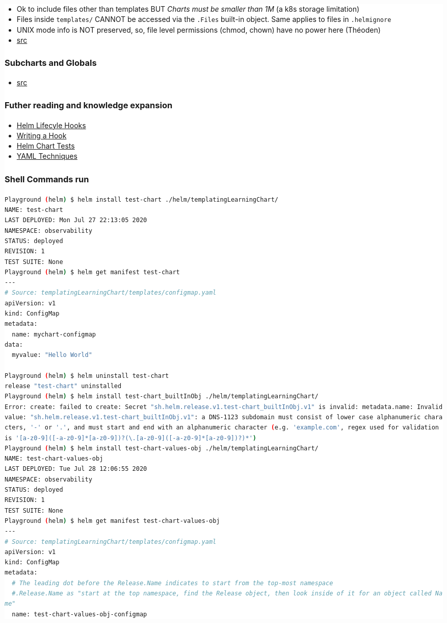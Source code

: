 - Ok to include files other than templates BUT *Charts must be smaller than _1M_* (a k8s storage limitation)
- Files inside `templates/` CANNOT be accessed via the `.Files` built-in object. Same applies to files in `.helmignore`
- UNIX mode info is NOT preserved, so, file level permissions (chmod, chown) have no power here (Théoden)
- [src](https://helm.sh/docs/chart_template_guide/accessing_files/)

### Subcharts and Globals

- [src](https://helm.sh/docs/chart_template_guide/subcharts_and_globals/)

### Futher reading and knowledge expansion

- [Helm Lifecyle Hooks](https://helm.sh/docs/topics/charts_hooks/)
- [Writing a Hook](https://helm.sh/docs/topics/charts_hooks/#writing-a-hook)
- [Helm Chart Tests](https://helm.sh/docs/topics/chart_tests/)
- [YAML Techniques](https://helm.sh/docs/chart_template_guide/yaml_techniques/)

### Shell Commands run

```sh
Playground (helm) $ helm install test-chart ./helm/templatingLearningChart/
NAME: test-chart
LAST DEPLOYED: Mon Jul 27 22:13:05 2020
NAMESPACE: observability
STATUS: deployed
REVISION: 1
TEST SUITE: None
Playground (helm) $ helm get manifest test-chart
---
# Source: templatingLearningChart/templates/configmap.yaml
apiVersion: v1
kind: ConfigMap
metadata:
  name: mychart-configmap
data:
  myvalue: "Hello World"

Playground (helm) $ helm uninstall test-chart
release "test-chart" uninstalled
Playground (helm) $ helm install test-chart_builtInObj ./helm/templatingLearningChart/
Error: create: failed to create: Secret "sh.helm.release.v1.test-chart_builtInObj.v1" is invalid: metadata.name: Invalid value: "sh.helm.release.v1.test-chart_builtInObj.v1": a DNS-1123 subdomain must consist of lower case alphanumeric characters, '-' or '.', and must start and end with an alphanumeric character (e.g. 'example.com', regex used for validation is '[a-z0-9]([-a-z0-9]*[a-z0-9])?(\.[a-z0-9]([-a-z0-9]*[a-z0-9])?)*')
Playground (helm) $ helm install test-chart-values-obj ./helm/templatingLearningChart/
NAME: test-chart-values-obj
LAST DEPLOYED: Tue Jul 28 12:06:55 2020
NAMESPACE: observability
STATUS: deployed
REVISION: 1
TEST SUITE: None
Playground (helm) $ helm get manifest test-chart-values-obj
---
# Source: templatingLearningChart/templates/configmap.yaml
apiVersion: v1
kind: ConfigMap
metadata:
  # The leading dot before the Release.Name indicates to start from the top-most namespace
  #.Release.Name as "start at the top namespace, find the Release object, then look inside of it for an object called Name"
  name: test-chart-values-obj-configmap
```